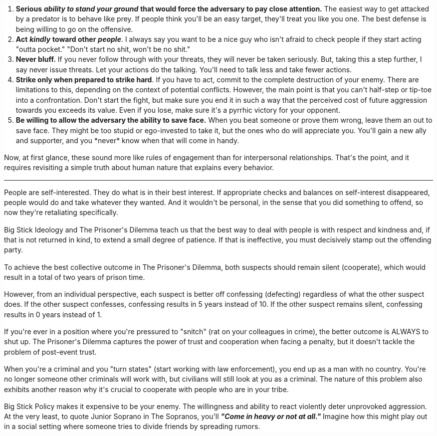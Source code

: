 1. **Serious** ***ability to stand your ground*** **that would force the adversary to pay close attention.** The easiest way to get attacked by a predator is to behave like prey. If people think you'll be an easy target, they'll treat you like you one. The best defense is being willing to go on the offensive.
2. **Act** ***kindly*** **toward other** ***people***. I always say you want to be a nice guy who isn't afraid to check people if they start acting "outta pocket." "Don't start no shit, won't be no shit."
3. **Never bluff.** If you never follow through with your threats, they will never be taken seriously. But, taking this a step further, I say never issue threats. Let your actions do the talking. You'll need to talk less and take fewer actions.
4. **Strike only when prepared to strike hard**. If you have to act, commit to the complete destruction of your enemy. There are limitations to this, depending on the context of potential conflicts. However, the main point is that you can't half-step or tip-toe into a confrontation. Don't start the fight, but make sure you end it in such a way that the perceived cost of future aggression towards you exceeds its value. Even if you lose, make sure it's a pyrrhic victory for your opponent.
5. **Be willing to allow the adversary the ability to save face.** When you beat someone or prove them wrong, leave them an out to save face. They might be too stupid or ego-invested to take it, but the ones who do will appreciate you. You'll gain a new ally and supporter, and you \*never\* know when that will come in handy.

Now, at first glance, these sound more like rules of engagement than for interpersonal relationships. That's the point, and it requires revisiting a simple truth about human nature that explains every behavior.

---

People are self-interested. They do what is in their best interest. If appropriate checks and balances on self-interest disappeared, people would do and take whatever they wanted. And it wouldn't be personal, in the sense that you did something to offend, so now they're retaliating specifically.

Big Stick Ideology and The Prisoner's Dilemma teach us that the best way to deal with people is with respect and kindness and, if that is not returned in kind, to extend a small degree of patience. If that is ineffective, you must decisively stamp out the offending party.

To achieve the best collective outcome in The Prisoner's Dilemma, both suspects should remain silent (cooperate), which would result in a total of two years of prison time.

However, from an individual perspective, each suspect is better off confessing (defecting) regardless of what the other suspect does. If the other suspect confesses, confessing results in 5 years instead of 10. If the other suspect remains silent, confessing results in 0 years instead of 1.

If you're ever in a position where you're pressured to "snitch" (rat on your colleagues in crime), the better outcome is ALWAYS to shut up. The Prisoner's Dilemma captures the power of trust and cooperation when facing a penalty, but it doesn't tackle the problem of post-event trust.

When you're a criminal and you "turn states" (start working with law enforcement), you end up as a man with no country. You're no longer someone other criminals will work with, but civilians will still look at you as a criminal. The nature of this problem also exhibits another reason why it's crucial to cooperate with people who are in your tribe.

Big Stick Policy makes it expensive to be your enemy. The willingness and ability to react violently deter unprovoked aggression. At the very least, to quote Junior Soprano in The Sopranos, you'll ***"Come in heavy or not at all."*** Imagine how this might play out in a social setting where someone tries to divide friends by spreading rumors.
